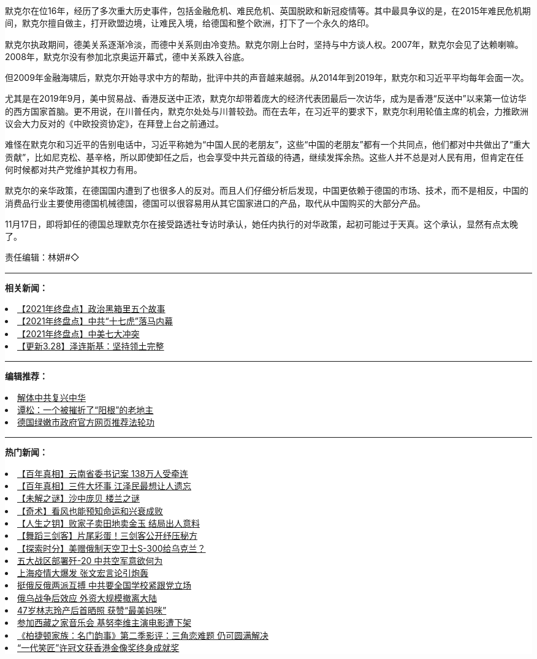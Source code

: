 <p>默克尔在位16年，经历了多次重大历史事件，包括金融危机、难民危机、英国脱欧和新冠疫情等。其中最具争议的是，在2015年难民危机期间，默克尔擅自做主，打开欧盟边境，让难民入境，给德国和整个欧洲，打下了一个永久的烙印。</p>
<p>默克尔执政期间，德美关系逐渐冷淡，而德中关系则由冷变热。默克尔刚上台时，坚持与中方谈人权。2007年，默克尔会见了达赖喇嘛。2008年，默克尔没有参加北京奥运开幕式，德中关系跌入谷底。</p>
<p>但2009年金融海啸后，默克尔开始寻求中方的帮助，批评中共的声音越来越弱。从2014年到2019年，默克尔和习近平平均每年会面一次。</p>
<p>尤其是在2019年9月，美中贸易战、香港反送中正浓，默克尔却带着庞大的经济代表团最后一次访华，成为是香港“反送中”以来第一位访华的西方国家首脑。更不用说，在川普任内，默克尔处处与川普较劲。而在去年，在习近平的要求下，默克尔利用轮值主席的机会，力推欧洲议会大力反对的《中欧投资协定》，在拜登上台之前通过。</p>
<p>难怪在默克尔和习近平的告别电话中，习近平称她为“中国人民的老朋友”，这些“中国的老朋友”都有一个共同点，他们都对中共做出了“重大贡献”，比如尼克松、基辛格，所以即使卸任之后，也会享受中共元首级的待遇，继续发挥余热。这些人并不总是对人民有用，但肯定在任何时候都对共产党维护其权力有用。</p>
<p>默克尔的亲华政策，在德国国内遭到了也很多人的反对。而且人们仔细分析后发现，中国更依赖于德国的市场、技术，而不是相反，中国的消费品行业主要使用德国机械德国，德国可以很容易用从其它国家进口的产品，取代从中国购买的大部分产品。</p>
<p>11月17日，即将卸任的德国总理默克尔在接受路透社专访时承认，她任内执行的对华政策，起初可能过于天真。这个承认，显然有点太晚了。</p>
<p>责任编辑：林妍#◇</p>
	
<hr>


<strong>相关新闻：</strong>
<li><a href="https://github.com/idzwdk333/djy/blob/master/gb/21/12/13/n13433292.md#1">【2021年终盘点】政治黑箱里五个故事</a></li>
<li><a href="https://github.com/idzwdk333/djy/blob/master/gb/21/12/20/n13447984.md#1">【2021年终盘点】中共“十七虎”落马内幕</a></li>
<li><a href="https://github.com/idzwdk333/djy/blob/master/gb/21/12/21/n13449999.md#1">【2021年终盘点】中美七大冲突</a></li>
<li><a href="https://github.com/idzwdk333/djy/blob/master/gb/22/3/28/n13678637.md#1">【更新3.28】泽连斯基：坚持领土完整</a></li>
<hr>


<strong>编辑推荐：</strong>
<li><a href="https://github.com/upjkzu3674/djy/blob/master/gb/18/3/21/n10237682.md?dfh#1" target="_blank">解体中共复兴中华</a></li><li><a href="https://github.com/tsiac2612/djy/blob/master/gb/18/9/30/n10752312.md#1" target="_blank">谭松：一个被摧折了“阳根”的老地主</a></li><li><a href="https://github.com/tsiac2612/djy/blob/master/gb/18/9/14/n10713843.md#1" target="_blank">德国绿嫩市政府官方网页推荐法轮功</a></li>
<hr>

<strong>热门新闻：</strong>
<li><a href="https://github.com/idzwdk333/djy/blob/master/gb/21/12/16/n13442125.md#1">【百年真相】云南省委书记案 138万人受牵连</a></li>
<li><a href="https://github.com/idzwdk333/djy/blob/master/gb/22/3/9/n13632196.md#1">【百年真相】三件大坏事 江泽民最想让人遗忘</a></li>
<li><a href="https://github.com/idzwdk333/djy/blob/master/gb/22/3/24/n13671140.md#1">【未解之谜】沙中庞贝 楼兰之谜</a></li>
<li><a href="https://github.com/idzwdk333/djy/blob/master/gb/22/2/17/n13582749.md#1">【奇术】看风也能预知命运和兴衰成败</a></li>
<li><a href="https://github.com/idzwdk333/djy/blob/master/gb/22/3/16/n13649079.md#1">【人生之钥】败家子卖田地卖金玉 结局出人意料</a></li>
<li><a href="https://github.com/idzwdk333/djy/blob/master/gb/22/3/27/n13675431.md#1">【舞蹈三剑客】片尾彩蛋！三剑客公开纾压秘方</a></li>
<li><a href="https://github.com/idzwdk333/djy/blob/master/gb/22/3/24/n13670751.md#1">【探索时分】美赠俄制天空卫士S-300给乌克兰？</a></li>
<li><a href="https://github.com/idzwdk333/djy/blob/master/gb/22/3/26/n13675009.md#1">五大战区部署歼-20 中共空军意欲何为</a></li>
<li><a href="https://github.com/idzwdk333/djy/blob/master/gb/22/3/26/n13674186.md#1">上海疫情大爆发 张文宏言论引炮轰</a></li>
<li><a href="https://github.com/idzwdk333/djy/blob/master/gb/22/3/26/n13673923.md#1">挺俄反俄两派互搏 中共要全国学校紧跟党立场</a></li>
<li><a href="https://github.com/idzwdk333/djy/blob/master/gb/22/3/25/n13673050.md#1">俄乌战争后效应 外资大规模撤离大陆</a></li>
<li><a href="https://github.com/idzwdk333/djy/blob/master/gb/22/3/27/n13676833.md#1">47岁林志玲产后首晒照 获赞“最美妈咪”</a></li>
<li><a href="https://github.com/idzwdk333/djy/blob/master/gb/22/3/25/n13673289.md#1">参加西藏之家音乐会 基努李维主演电影遭下架</a></li>
<li><a href="https://github.com/idzwdk333/djy/blob/master/gb/22/3/27/n13675982.md#1">《柏捷顿家族：名门韵事》第二季影评：三角恋难题 仍可圆满解决</a></li>
<li><a href="https://github.com/idzwdk333/djy/blob/master/gb/22/3/25/n13673381.md#1">“一代笑匠”许冠文获香港金像奖终身成就奖</a></li>
